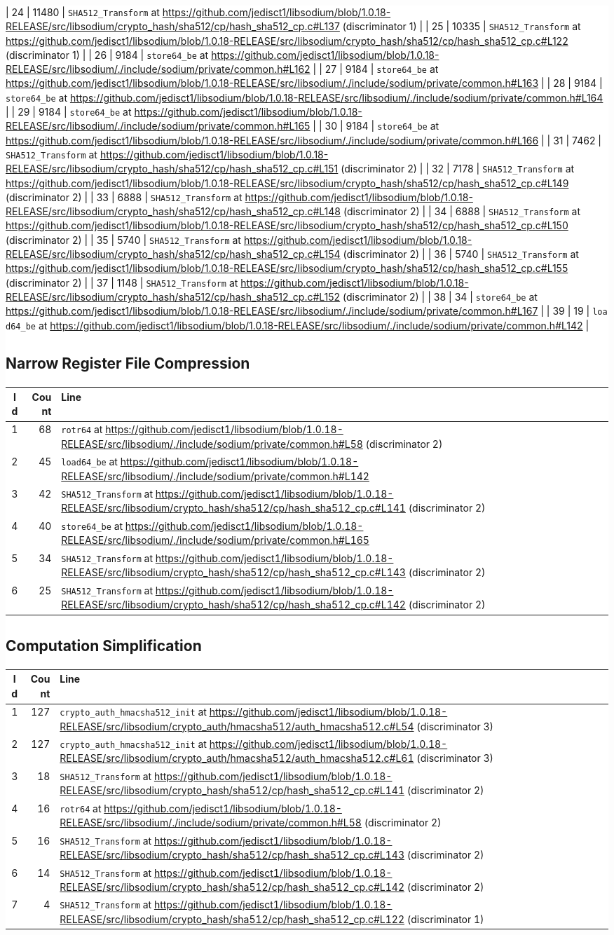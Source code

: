 | 24 |   11480 | `SHA512_Transform` at https://github.com/jedisct1/libsodium/blob/1.0.18-RELEASE/src/libsodium/crypto_hash/sha512/cp/hash_sha512_cp.c#L137 (discriminator 1) |
| 25 |   10335 | `SHA512_Transform` at https://github.com/jedisct1/libsodium/blob/1.0.18-RELEASE/src/libsodium/crypto_hash/sha512/cp/hash_sha512_cp.c#L122 (discriminator 1) |
| 26 |    9184 | `store64_be` at https://github.com/jedisct1/libsodium/blob/1.0.18-RELEASE/src/libsodium/./include/sodium/private/common.h#L162                              |
| 27 |    9184 | `store64_be` at https://github.com/jedisct1/libsodium/blob/1.0.18-RELEASE/src/libsodium/./include/sodium/private/common.h#L163                              |
| 28 |    9184 | `store64_be` at https://github.com/jedisct1/libsodium/blob/1.0.18-RELEASE/src/libsodium/./include/sodium/private/common.h#L164                              |
| 29 |    9184 | `store64_be` at https://github.com/jedisct1/libsodium/blob/1.0.18-RELEASE/src/libsodium/./include/sodium/private/common.h#L165                              |
| 30 |    9184 | `store64_be` at https://github.com/jedisct1/libsodium/blob/1.0.18-RELEASE/src/libsodium/./include/sodium/private/common.h#L166                              |
| 31 |    7462 | `SHA512_Transform` at https://github.com/jedisct1/libsodium/blob/1.0.18-RELEASE/src/libsodium/crypto_hash/sha512/cp/hash_sha512_cp.c#L151 (discriminator 2) |
| 32 |    7178 | `SHA512_Transform` at https://github.com/jedisct1/libsodium/blob/1.0.18-RELEASE/src/libsodium/crypto_hash/sha512/cp/hash_sha512_cp.c#L149 (discriminator 2) |
| 33 |    6888 | `SHA512_Transform` at https://github.com/jedisct1/libsodium/blob/1.0.18-RELEASE/src/libsodium/crypto_hash/sha512/cp/hash_sha512_cp.c#L148 (discriminator 2) |
| 34 |    6888 | `SHA512_Transform` at https://github.com/jedisct1/libsodium/blob/1.0.18-RELEASE/src/libsodium/crypto_hash/sha512/cp/hash_sha512_cp.c#L150 (discriminator 2) |
| 35 |    5740 | `SHA512_Transform` at https://github.com/jedisct1/libsodium/blob/1.0.18-RELEASE/src/libsodium/crypto_hash/sha512/cp/hash_sha512_cp.c#L154 (discriminator 2) |
| 36 |    5740 | `SHA512_Transform` at https://github.com/jedisct1/libsodium/blob/1.0.18-RELEASE/src/libsodium/crypto_hash/sha512/cp/hash_sha512_cp.c#L155 (discriminator 2) |
| 37 |    1148 | `SHA512_Transform` at https://github.com/jedisct1/libsodium/blob/1.0.18-RELEASE/src/libsodium/crypto_hash/sha512/cp/hash_sha512_cp.c#L152 (discriminator 2) |
| 38 |      34 | `store64_be` at https://github.com/jedisct1/libsodium/blob/1.0.18-RELEASE/src/libsodium/./include/sodium/private/common.h#L167                              |
| 39 |      19 | `load64_be` at https://github.com/jedisct1/libsodium/blob/1.0.18-RELEASE/src/libsodium/./include/sodium/private/common.h#L142                               |

## Narrow Register File Compression
| Id | Count |                                                                             Line                                                                            |
|:--:|------:|:------------------------------------------------------------------------------------------------------------------------------------------------------------|
| 1  |    68 | `rotr64` at https://github.com/jedisct1/libsodium/blob/1.0.18-RELEASE/src/libsodium/./include/sodium/private/common.h#L58 (discriminator 2)                 |
| 2  |    45 | `load64_be` at https://github.com/jedisct1/libsodium/blob/1.0.18-RELEASE/src/libsodium/./include/sodium/private/common.h#L142                               |
| 3  |    42 | `SHA512_Transform` at https://github.com/jedisct1/libsodium/blob/1.0.18-RELEASE/src/libsodium/crypto_hash/sha512/cp/hash_sha512_cp.c#L141 (discriminator 2) |
| 4  |    40 | `store64_be` at https://github.com/jedisct1/libsodium/blob/1.0.18-RELEASE/src/libsodium/./include/sodium/private/common.h#L165                              |
| 5  |    34 | `SHA512_Transform` at https://github.com/jedisct1/libsodium/blob/1.0.18-RELEASE/src/libsodium/crypto_hash/sha512/cp/hash_sha512_cp.c#L143 (discriminator 2) |
| 6  |    25 | `SHA512_Transform` at https://github.com/jedisct1/libsodium/blob/1.0.18-RELEASE/src/libsodium/crypto_hash/sha512/cp/hash_sha512_cp.c#L142 (discriminator 2) |

## Computation Simplification
| Id | Count |                                                                                   Line                                                                                  |
|:--:|------:|:------------------------------------------------------------------------------------------------------------------------------------------------------------------------|
| 1  |   127 | `crypto_auth_hmacsha512_init` at https://github.com/jedisct1/libsodium/blob/1.0.18-RELEASE/src/libsodium/crypto_auth/hmacsha512/auth_hmacsha512.c#L54 (discriminator 3) |
| 2  |   127 | `crypto_auth_hmacsha512_init` at https://github.com/jedisct1/libsodium/blob/1.0.18-RELEASE/src/libsodium/crypto_auth/hmacsha512/auth_hmacsha512.c#L61 (discriminator 3) |
| 3  |    18 | `SHA512_Transform` at https://github.com/jedisct1/libsodium/blob/1.0.18-RELEASE/src/libsodium/crypto_hash/sha512/cp/hash_sha512_cp.c#L141 (discriminator 2)             |
| 4  |    16 | `rotr64` at https://github.com/jedisct1/libsodium/blob/1.0.18-RELEASE/src/libsodium/./include/sodium/private/common.h#L58 (discriminator 2)                             |
| 5  |    16 | `SHA512_Transform` at https://github.com/jedisct1/libsodium/blob/1.0.18-RELEASE/src/libsodium/crypto_hash/sha512/cp/hash_sha512_cp.c#L143 (discriminator 2)             |
| 6  |    14 | `SHA512_Transform` at https://github.com/jedisct1/libsodium/blob/1.0.18-RELEASE/src/libsodium/crypto_hash/sha512/cp/hash_sha512_cp.c#L142 (discriminator 2)             |
| 7  |     4 | `SHA512_Transform` at https://github.com/jedisct1/libsodium/blob/1.0.18-RELEASE/src/libsodium/crypto_hash/sha512/cp/hash_sha512_cp.c#L122 (discriminator 1)             |